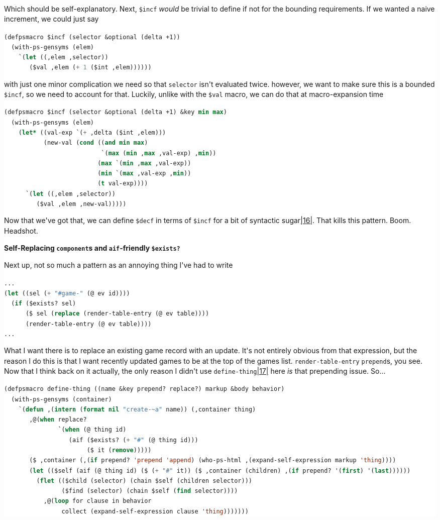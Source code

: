Which should be self-explanatory. Next, `$incf` *would* be trivial to define if not for the bounding requirements. If we wanted a naive increment, we could just say

```lisp
(defpsmacro $incf (selector &optional (delta +1))
  (with-ps-gensyms (elem)
    `(let ((,elem ,selector))
       ($val ,elem (+ 1 ($int ,elem))))))
```

with just one minor complication we need so that `selector` isn't evaluated twice. however, we want to make sure this is a bounded `$incf`, so we need to account for that. Luckily, unlike with the `$val` macro, we can do that at macro-expansion time

```lisp
(defpsmacro $incf (selector &optional (delta +1) &key min max)
  (with-ps-gensyms (elem)
    (let* ((val-exp `(+ ,delta ($int ,elem)))
           (new-val (cond ((and min max)
                           `(max (min ,max ,val-exp) ,min))
                          (max `(min ,max ,val-exp))
                          (min `(max ,val-exp ,min))
                          (t val-exp))))
      `(let ((,elem ,selector))
         ($val ,elem ,new-val)))))
```

Now that we've got that, we can define `$decf` in terms of `$incf` for a bit of syntactic sugar<a name="note-Sun-Sep-29-203237EDT-2013"></a>[|16|](#foot-Sun-Sep-29-203237EDT-2013). That kills this pattern. Boom. Headshot.

**Self-Replacing `component`s and `aif`-friendly `$exists?`**

Next up, not so much a pattern as an annoying thing I've had to write

```lisp
...
(let ((sel (+ "#game-" (@ ev id))))
  (if ($exists? sel)
      ($ sel (replace (render-table-entry (@ ev table))))
      (render-table-entry (@ ev table))))
...
```

What I want there is to replace an existing game record with an update. It's not entirely obvious from that expression, but the reason I do this is that I want recently updated games to be at the top of the games list. `render-table-entry` `prepend`s, you see. Now that I think back on it actually, the only reason I didn't use `define-thing`<a name="note-Sun-Sep-29-203245EDT-2013"></a>[|17|](#foot-Sun-Sep-29-203245EDT-2013) here *is* that prepending issue. So...

```lisp
(defpsmacro define-thing ((name &key prepend? replace?) markup &body behavior)
  (with-ps-gensyms (container)
    `(defun ,(intern (format nil "create-~a" name)) (,container thing)
       ,@(when replace?
               `(when (@ thing id)
                  (aif ($exists? (+ "#" (@ thing id)))
                       ($ it (remove)))))
       ($ ,container (,(if prepend? 'prepend 'append) (who-ps-html ,(expand-self-expression markup 'thing))))
       (let (($self (aif (@ thing id) ($ (+ "#" it)) ($ ,container (children) ,(if prepend? '(first) '(last))))))
         (flet (($child (selector) (chain $self (children selector)))
                ($find (selector) (chain $self (find selector))))
           ,@(loop for clause in behavior
                collect (expand-self-expression clause 'thing)))))))
```
